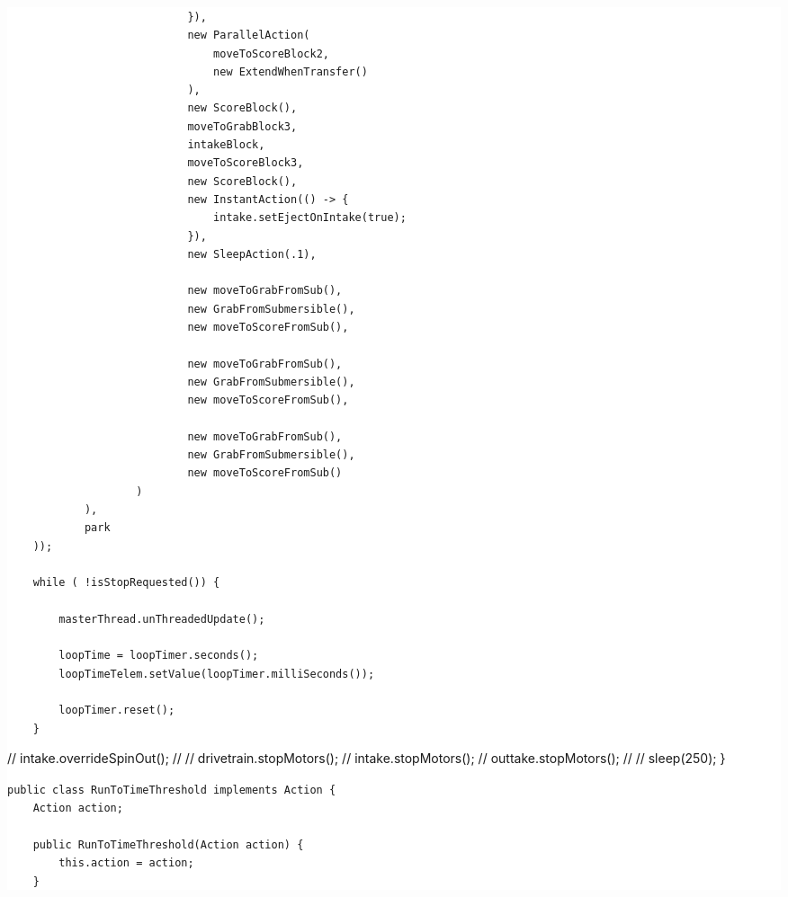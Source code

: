                                 }),
                                new ParallelAction(
                                    moveToScoreBlock2,
                                    new ExtendWhenTransfer()
                                ),
                                new ScoreBlock(),
                                moveToGrabBlock3,
                                intakeBlock,
                                moveToScoreBlock3,
                                new ScoreBlock(),
                                new InstantAction(() -> {
                                    intake.setEjectOnIntake(true);
                                }),
                                new SleepAction(.1),

                                new moveToGrabFromSub(),
                                new GrabFromSubmersible(),
                                new moveToScoreFromSub(),

                                new moveToGrabFromSub(),
                                new GrabFromSubmersible(),
                                new moveToScoreFromSub(),

                                new moveToGrabFromSub(),
                                new GrabFromSubmersible(),
                                new moveToScoreFromSub()
                        )
                ),
                park
        ));

        while ( !isStopRequested()) {

            masterThread.unThreadedUpdate();

            loopTime = loopTimer.seconds();
            loopTimeTelem.setValue(loopTimer.milliSeconds());

            loopTimer.reset();
        }

//        intake.overrideSpinOut();
//
//        drivetrain.stopMotors();
//        intake.stopMotors();
//        outtake.stopMotors();
//
//        sleep(250);
    }

    public class RunToTimeThreshold implements Action {
        Action action;

        public RunToTimeThreshold(Action action) {
            this.action = action;
        }
